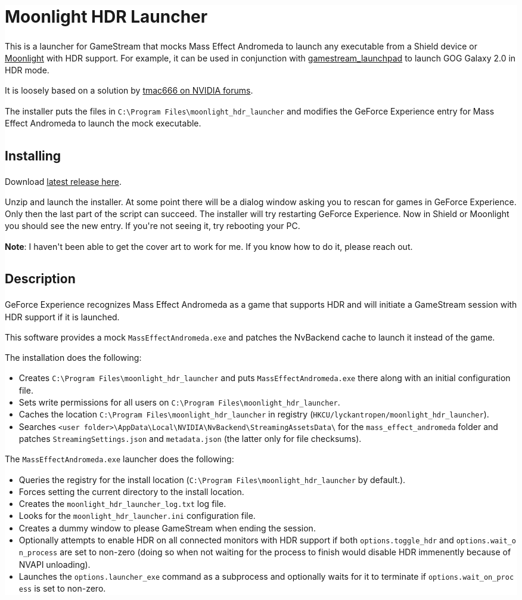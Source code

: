 # Moonlight HDR Launcher

This is a launcher for GameStream that mocks Mass Effect Andromeda to launch
any executable from a Shield device or
[Moonlight](https://moonlight-stream.org/) with HDR support. For example, it
can be used in conjunction with
[gamestream_launchpad](https://github.com/cgarst/gamestream_launchpad) to
launch GOG Galaxy 2.0 in HDR mode.

It is loosely based on a solution by [tmac666 on NVIDIA forums](https://www.nvidia.com/en-us/geforce/forums/user/213217/338010/hdr-fix-for-gamestream-and-steam-big-picture-mode/).

The installer puts the files in `C:\Program Files\moonlight_hdr_launcher` and
modifies the GeForce Experience entry for Mass Effect Andromeda to launch the
mock executable.

## Installing

Download [latest release here](https://github.com/lyckantropen/moonlight_hdr_launcher/releases/latest/).

Unzip and launch the installer. At some point there will be a dialog window
asking you to rescan for games in GeForce Experience. Only then the last part
of the script can succeed. The installer will try restarting GeForce
Experience.  Now in Shield or Moonlight you should see the new entry.
If you're not seeing it, try rebooting your PC.

**Note**: I haven't been able to get the cover art to work for me. If you know
how to do it, please reach out.

## Description

GeForce Experience recognizes Mass Effect Andromeda as a game that supports HDR
and will initiate a GameStream session with HDR support if it is launched.

This software provides a mock `MassEffectAndromeda.exe` and patches the
NvBackend cache to launch it instead of the game.

The installation does the following:

* Creates `C:\Program Files\moonlight_hdr_launcher` and puts
  `MassEffectAndromeda.exe` there along with an initial configuration file.
* Sets write permissions for all users on `C:\Program Files\moonlight_hdr_launcher`.
* Caches the location `C:\Program Files\moonlight_hdr_launcher` in registry
  (`HKCU/lyckantropen/moonlight_hdr_launcher`).
* Searches `<user folder>\AppData\Local\NVIDIA\NvBackend\StreamingAssetsData\`
  for the `mass_effect_andromeda` folder and patches `StreamingSettings.json`
  and `metadata.json` (the latter only for file checksums).

The `MassEffectAndromeda.exe` launcher does the following:

* Queries the registry for the install location
  (`C:\Program Files\moonlight_hdr_launcher` by default.).
* Forces setting the current directory to the install location.
* Creates the `moonlight_hdr_launcher_log.txt` log file.
* Looks for the `moonlight_hdr_launcher.ini` configuration file.
* Creates a dummy window to please GameStream when ending the session.
* Optionally attempts to enable HDR on all connected monitors with HDR support
  if both `options.toggle_hdr` and `options.wait_on_process` are set to non-zero
  (doing so when not waiting for the process to finish would disable HDR
  immenently because of NVAPI unloading).
* Launches the `options.launcher_exe` command as a subprocess and optionally
  waits for it to terminate if `options.wait_on_process` is set to non-zero.
